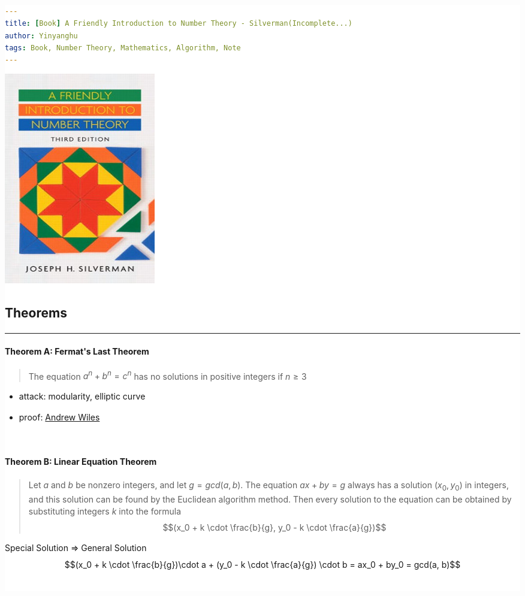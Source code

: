```yaml
---
title: [Book] A Friendly Introduction to Number Theory - Silverman(Incomplete...)
author: Yinyanghu
tags: Book, Number Theory, Mathematics, Algorithm, Note
---
```


![](/images/2013-09-05-frint/book.jpg "A Friendly Introduction to Number Thoery")

## Theorems

---

#### Theorem A: Fermat's Last Theorem

> The equation $a^n + b^n = c^n$ has no solutions in positive integers if $n \geq 3$

* attack: modularity, elliptic curve

* proof: [Andrew Wiles](http://en.wikipedia.org/wiki/Andrew_Wiles)

<br />

#### Theorem B: Linear Equation Theorem

> Let $a$ and $b$ be nonzero integers, and let $g = gcd(a, b)$. The equation $ax + by = g$ always has a solution $(x_0, y_0)$ in integers, and this solution can be found by the Euclidean algorithm method. Then every solution to the equation can be obtained by substituting integers $k$ into the formula $$(x_0 + k \cdot \frac{b}{g}, y_0 - k \cdot \frac{a}{g})$$

Special Solution $\Longrightarrow$ General Solution
$$(x_0 + k \cdot \frac{b}{g})\cdot a + (y_0 - k \cdot \frac{a}{g}) \cdot b = ax_0 + by_0 = gcd(a, b)$$

<br />
